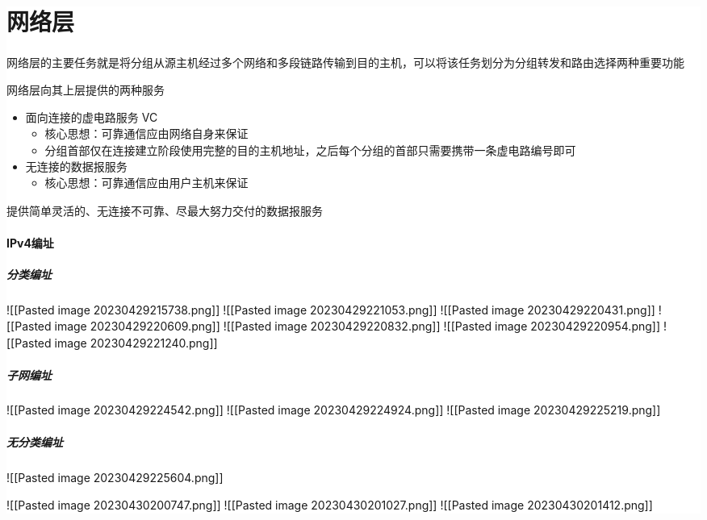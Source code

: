 








# 网络层


网络层的主要任务就是将分组从源主机经过多个网络和多段链路传输到目的主机，可以将该任务划分为分组转发和路由选择两种重要功能



网络层向其上层提供的两种服务
- 面向连接的虚电路服务 VC
    - 核心思想：可靠通信应由网络自身来保证
    - 分组首部仅在连接建立阶段使用完整的目的主机地址，之后每个分组的首部只需要携带一条虚电路编号即可
- 无连接的数据报服务
    - 核心思想：可靠通信应由用户主机来保证

提供简单灵活的、无连接不可靠、尽最大努力交付的数据报服务

#### IPv4编址

##### 分类编址

![[Pasted image 20230429215738.png]]
![[Pasted image 20230429221053.png]]
![[Pasted image 20230429220431.png]]
![[Pasted image 20230429220609.png]]
![[Pasted image 20230429220832.png]]
![[Pasted image 20230429220954.png]]
![[Pasted image 20230429221240.png]]
 
##### 子网编址

![[Pasted image 20230429224542.png]]
![[Pasted image 20230429224924.png]]
![[Pasted image 20230429225219.png]]


##### 无分类编址

![[Pasted image 20230429225604.png]]

![[Pasted image 20230430200747.png]]
![[Pasted image 20230430201027.png]]
![[Pasted image 20230430201412.png]]
